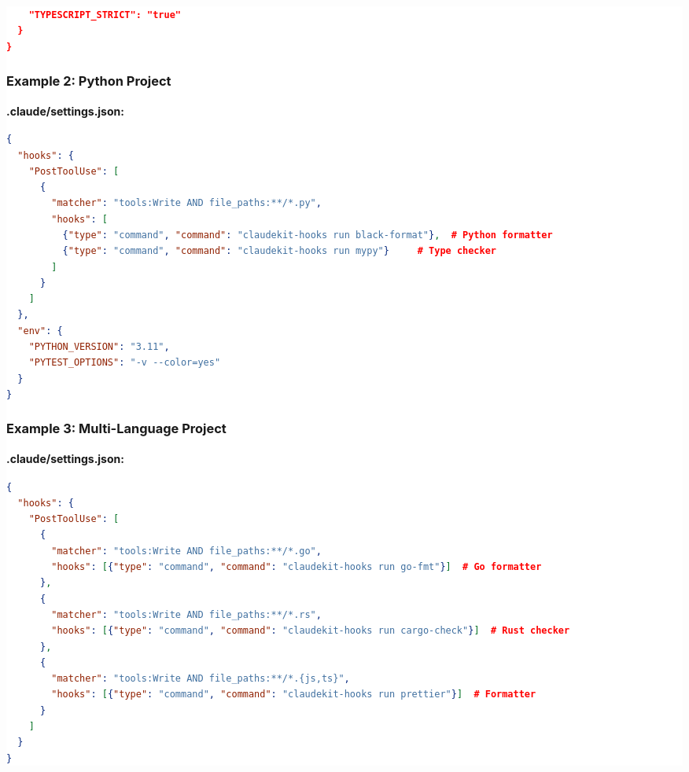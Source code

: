```json
    "TYPESCRIPT_STRICT": "true"
  }
}
```

### Example 2: Python Project

**.claude/settings.json:**
```json
{
  "hooks": {
    "PostToolUse": [
      {
        "matcher": "tools:Write AND file_paths:**/*.py",
        "hooks": [
          {"type": "command", "command": "claudekit-hooks run black-format"},  # Python formatter
          {"type": "command", "command": "claudekit-hooks run mypy"}     # Type checker
        ]
      }
    ]
  },
  "env": {
    "PYTHON_VERSION": "3.11",
    "PYTEST_OPTIONS": "-v --color=yes"
  }
}
```

### Example 3: Multi-Language Project

**.claude/settings.json:**
```json
{
  "hooks": {
    "PostToolUse": [
      {
        "matcher": "tools:Write AND file_paths:**/*.go",
        "hooks": [{"type": "command", "command": "claudekit-hooks run go-fmt"}]  # Go formatter
      },
      {
        "matcher": "tools:Write AND file_paths:**/*.rs",
        "hooks": [{"type": "command", "command": "claudekit-hooks run cargo-check"}]  # Rust checker
      },
      {
        "matcher": "tools:Write AND file_paths:**/*.{js,ts}",
        "hooks": [{"type": "command", "command": "claudekit-hooks run prettier"}]  # Formatter
      }
    ]
  }
}
```
